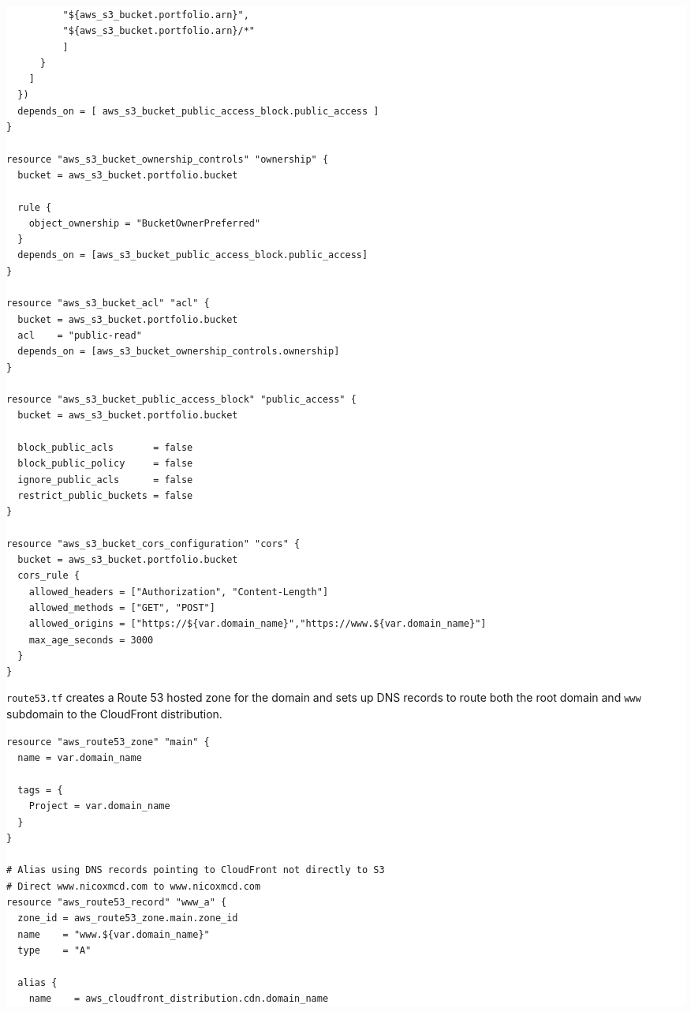 ```hcl
          "${aws_s3_bucket.portfolio.arn}",
          "${aws_s3_bucket.portfolio.arn}/*"
          ]
      }
    ]
  })
  depends_on = [ aws_s3_bucket_public_access_block.public_access ]
}

resource "aws_s3_bucket_ownership_controls" "ownership" {
  bucket = aws_s3_bucket.portfolio.bucket

  rule {
    object_ownership = "BucketOwnerPreferred"
  }
  depends_on = [aws_s3_bucket_public_access_block.public_access]
}

resource "aws_s3_bucket_acl" "acl" {
  bucket = aws_s3_bucket.portfolio.bucket
  acl    = "public-read"
  depends_on = [aws_s3_bucket_ownership_controls.ownership]
}

resource "aws_s3_bucket_public_access_block" "public_access" {
  bucket = aws_s3_bucket.portfolio.bucket

  block_public_acls       = false
  block_public_policy     = false
  ignore_public_acls      = false
  restrict_public_buckets = false
}

resource "aws_s3_bucket_cors_configuration" "cors" {
  bucket = aws_s3_bucket.portfolio.bucket
  cors_rule {
    allowed_headers = ["Authorization", "Content-Length"]
    allowed_methods = ["GET", "POST"]
    allowed_origins = ["https://${var.domain_name}","https://www.${var.domain_name}"]
    max_age_seconds = 3000
  }
}
```

`route53.tf` creates a Route 53 hosted zone for the domain and sets up DNS records to route both the root domain and `www` subdomain to the CloudFront distribution.
```hcl
resource "aws_route53_zone" "main" {
  name = var.domain_name

  tags = {
    Project = var.domain_name
  }
}

# Alias using DNS records pointing to CloudFront not directly to S3
# Direct www.nicoxmcd.com to www.nicoxmcd.com
resource "aws_route53_record" "www_a" {
  zone_id = aws_route53_zone.main.zone_id
  name    = "www.${var.domain_name}"
  type    = "A"

  alias {
    name    = aws_cloudfront_distribution.cdn.domain_name
```